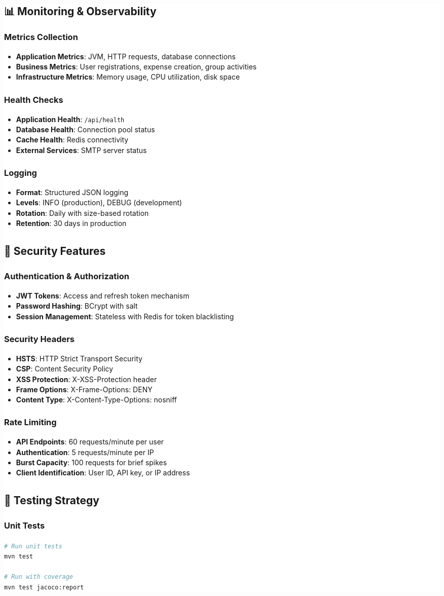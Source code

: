 ## 📊 Monitoring & Observability

### Metrics Collection

- **Application Metrics**: JVM, HTTP requests, database connections
- **Business Metrics**: User registrations, expense creation, group activities
- **Infrastructure Metrics**: Memory usage, CPU utilization, disk space

### Health Checks

- **Application Health**: `/api/health`
- **Database Health**: Connection pool status
- **Cache Health**: Redis connectivity
- **External Services**: SMTP server status

### Logging

- **Format**: Structured JSON logging
- **Levels**: INFO (production), DEBUG (development)
- **Rotation**: Daily with size-based rotation
- **Retention**: 30 days in production

## 🔐 Security Features

### Authentication & Authorization

- **JWT Tokens**: Access and refresh token mechanism
- **Password Hashing**: BCrypt with salt
- **Session Management**: Stateless with Redis for token blacklisting

### Security Headers

- **HSTS**: HTTP Strict Transport Security
- **CSP**: Content Security Policy
- **XSS Protection**: X-XSS-Protection header
- **Frame Options**: X-Frame-Options: DENY
- **Content Type**: X-Content-Type-Options: nosniff

### Rate Limiting

- **API Endpoints**: 60 requests/minute per user
- **Authentication**: 5 requests/minute per IP
- **Burst Capacity**: 100 requests for brief spikes
- **Client Identification**: User ID, API key, or IP address

## 🧪 Testing Strategy

### Unit Tests

```bash
# Run unit tests
mvn test

# Run with coverage
mvn test jacoco:report
```
